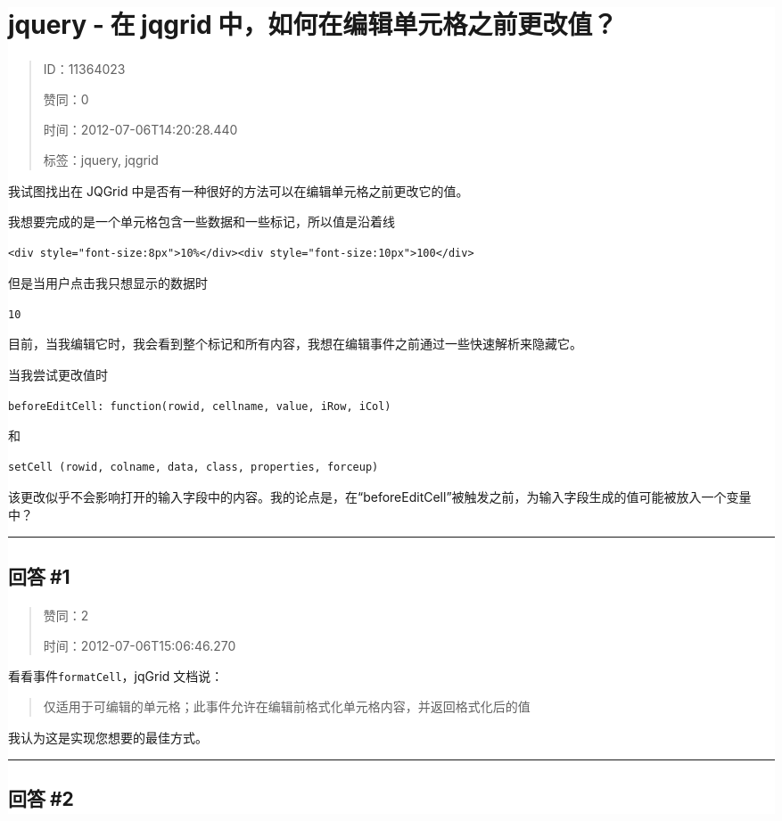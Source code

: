 # jquery - 在 jqgrid 中，如何在编辑单元格之前更改值？

> ID：11364023
> 
> 赞同：0
> 
> 时间：2012-07-06T14:20:28.440
> 
> 标签：jquery, jqgrid

我试图找出在 JQGrid 中是否有一种很好的方法可以在编辑单元格之前更改它的值。

我想要完成的是一个单元格包含一些数据和一些标记，所以值是沿着线

```
<div style="font-size:8px">10%</div><div style="font-size:10px">100</div> 
```

但是当用户点击我只想显示的数据时

```
10 
```

目前，当我编辑它时，我会看到整个标记和所有内容，我想在编辑事件之前通过一些快速解析来隐藏它。

当我尝试更改值时

```
beforeEditCell: function(rowid, cellname, value, iRow, iCol) 
```

和

```
setCell (rowid, colname, data, class, properties, forceup) 
```

该更改似乎不会影响打开的输入字段中的内容。我的论点是，在“beforeEditCell”被触发之前，为输入字段生成的值可能被放入一个变量中？

* * *

## 回答 #1

> 赞同：2
> 
> 时间：2012-07-06T15:06:46.270

看看事件`formatCell`，jqGrid 文档说：

> 仅适用于可编辑的单元格；此事件允许在编辑前格式化单元格内容，并返回格式化后的值

我认为这是实现您想要的最佳方式。

* * *

## 回答 #2
